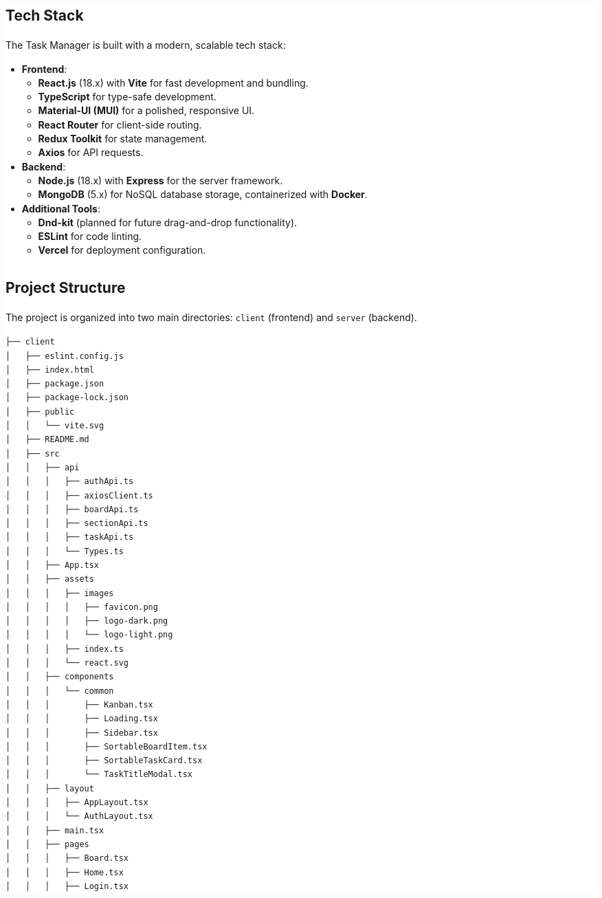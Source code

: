 ## Tech Stack

The Task Manager is built with a modern, scalable tech stack:

-   **Frontend**:
    -   **React.js** (18.x) with **Vite** for fast development and bundling.
    -   **TypeScript** for type-safe development.
    -   **Material-UI (MUI)** for a polished, responsive UI.
    -   **React Router** for client-side routing.
    -   **Redux Toolkit** for state management.
    -   **Axios** for API requests.
-   **Backend**:
    -   **Node.js** (18.x) with **Express** for the server framework.
    -   **MongoDB** (5.x) for NoSQL database storage, containerized with **Docker**.
-   **Additional Tools**:
    -   **Dnd-kit** (planned for future drag-and-drop functionality).
    -   **ESLint** for code linting.
    -   **Vercel** for deployment configuration.

## Project Structure

The project is organized into two main directories: `client` (frontend) and `server` (backend).

```
├── client
│   ├── eslint.config.js
│   ├── index.html
│   ├── package.json
│   ├── package-lock.json
│   ├── public
│   │   └── vite.svg
│   ├── README.md
│   ├── src
│   │   ├── api
│   │   │   ├── authApi.ts
│   │   │   ├── axiosClient.ts
│   │   │   ├── boardApi.ts
│   │   │   ├── sectionApi.ts
│   │   │   ├── taskApi.ts
│   │   │   └── Types.ts
│   │   ├── App.tsx
│   │   ├── assets
│   │   │   ├── images
│   │   │   │   ├── favicon.png
│   │   │   │   ├── logo-dark.png
│   │   │   │   └── logo-light.png
│   │   │   ├── index.ts
│   │   │   └── react.svg
│   │   ├── components
│   │   │   └── common
│   │   │       ├── Kanban.tsx
│   │   │       ├── Loading.tsx
│   │   │       ├── Sidebar.tsx
│   │   │       ├── SortableBoardItem.tsx
│   │   │       ├── SortableTaskCard.tsx
│   │   │       └── TaskTitleModal.tsx
│   │   ├── layout
│   │   │   ├── AppLayout.tsx
│   │   │   └── AuthLayout.tsx
│   │   ├── main.tsx
│   │   ├── pages
│   │   │   ├── Board.tsx
│   │   │   ├── Home.tsx
│   │   │   ├── Login.tsx
```